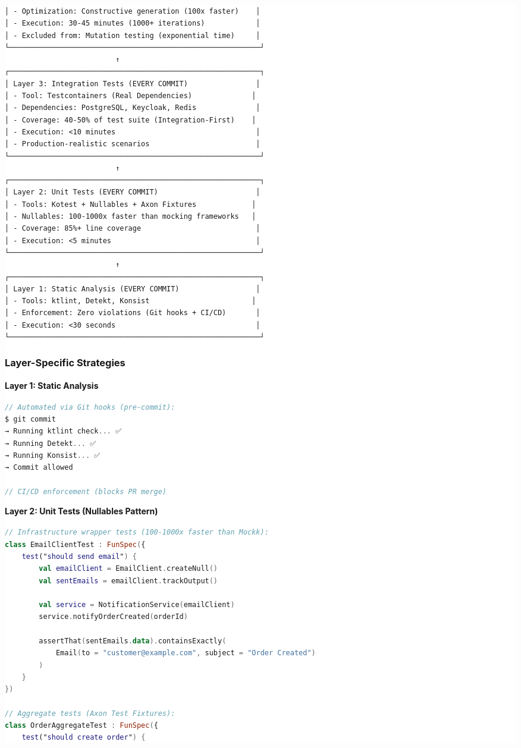 ```
│ - Optimization: Constructive generation (100x faster)    │
│ - Execution: 30-45 minutes (1000+ iterations)            │
│ - Excluded from: Mutation testing (exponential time)     │
└───────────────────────────────────────────────────────────┘
                          ↑
┌───────────────────────────────────────────────────────────┐
│ Layer 3: Integration Tests (EVERY COMMIT)                │
│ - Tool: Testcontainers (Real Dependencies)              │
│ - Dependencies: PostgreSQL, Keycloak, Redis              │
│ - Coverage: 40-50% of test suite (Integration-First)    │
│ - Execution: <10 minutes                                 │
│ - Production-realistic scenarios                         │
└───────────────────────────────────────────────────────────┘
                          ↑
┌───────────────────────────────────────────────────────────┐
│ Layer 2: Unit Tests (EVERY COMMIT)                       │
│ - Tools: Kotest + Nullables + Axon Fixtures             │
│ - Nullables: 100-1000x faster than mocking frameworks   │
│ - Coverage: 85%+ line coverage                           │
│ - Execution: <5 minutes                                  │
└───────────────────────────────────────────────────────────┘
                          ↑
┌───────────────────────────────────────────────────────────┐
│ Layer 1: Static Analysis (EVERY COMMIT)                  │
│ - Tools: ktlint, Detekt, Konsist                        │
│ - Enforcement: Zero violations (Git hooks + CI/CD)       │
│ - Execution: <30 seconds                                 │
└───────────────────────────────────────────────────────────┘
```

### Layer-Specific Strategies

**Layer 1: Static Analysis**
```kotlin
// Automated via Git hooks (pre-commit):
$ git commit
→ Running ktlint check... ✅
→ Running Detekt... ✅
→ Running Konsist... ✅
→ Commit allowed

// CI/CD enforcement (blocks PR merge)
```

**Layer 2: Unit Tests (Nullables Pattern)**
```kotlin
// Infrastructure wrapper tests (100-1000x faster than Mockk):
class EmailClientTest : FunSpec({
    test("should send email") {
        val emailClient = EmailClient.createNull()
        val sentEmails = emailClient.trackOutput()

        val service = NotificationService(emailClient)
        service.notifyOrderCreated(orderId)

        assertThat(sentEmails.data).containsExactly(
            Email(to = "customer@example.com", subject = "Order Created")
        )
    }
})

// Aggregate tests (Axon Test Fixtures):
class OrderAggregateTest : FunSpec({
    test("should create order") {
```